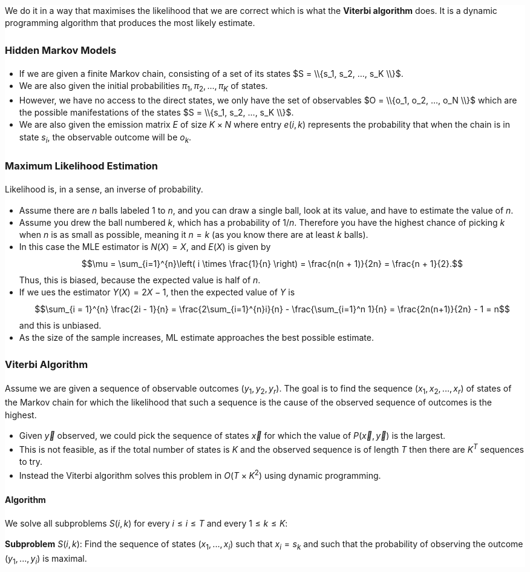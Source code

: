 We do it in a way that maximises the likelihood that we are correct which is what the **Viterbi algorithm** does. It is a dynamic programming algorithm that produces the most likely estimate.

### Hidden Markov Models

- If we are given a finite Markov chain, consisting of a set of its states $S = \\{s_1, s_2, ..., s_K \\}$.
- We are also given the initial probabilities $\pi_1, \pi_2, ..., \pi_K$ of states.
- However, we have no access to the direct states, we only have the set of observables $O = \\{o_1, o_2, ..., o_N \\}$ which are the possible manifestations of the states $S = \\{s_1, s_2, ..., s_K \\}$.
- We are also given the emission matrix $E$ of size $K \times N$ where entry $e(i, k)$ represents the probability that when the chain is in state $s_i$, the observable outcome will be $o_k$.



### Maximum Likelihood Estimation

Likelihood is, in a sense, an inverse of probability.

- Assume there are $n$ balls labeled 1 to $n$, and you can draw a single ball, look at its value, and have to estimate the value of $n$.
- Assume you drew the ball numbered $k$, which has a probability of $1 / n$. Therefore you have the highest chance of picking $k$ when $n$ is as small as possible, meaning it $n = k$ (as you know there are at least $k$ balls).
- In this case the MLE estimator is $N(X) = X$, and $E(X)$ is given by 
  $$\mu = \sum_{i=1}^{n}\left( i \times \frac{1}{n} \right) = \frac{n(n + 1)}{2n} = \frac{n + 1}{2}.$$
  Thus, this is biased, because the expected value is half of $n$.
- If we ues the estimator $Y(X) = 2X - 1$, then the expected value of $Y$ is 
  $$\sum_{i = 1}^{n} \frac{2i - 1}{n} = \frac{2\sum_{i=1}^{n}i}{n} - \frac{\sum_{i=1}^n 1}{n} = \frac{2n(n+1)}{2n} - 1 = n$$
  and this is unbiased.
- As the size of the sample increases, ML estimate approaches the best possible estimate.

### Viterbi Algorithm

Assume we are given a sequence of observable outcomes $(y_1, y_2, y_r)$.
The goal is to find the sequence $(x_1, x_2, ..., x_r)$ of states of the Markov chain for which the likelihood that such a sequence is the cause of the observed sequence of outcomes is the highest.

- Given $\vec{y}$ observed, we could pick the sequence of states $\vec{x}$ for which the value of $P(\vec{x}, \vec{y})$ is the largest.
- This is not feasible, as if the total number of states is $K$ and the observed sequence is of length $T$ then there are $K^T$ sequences to try.
- Instead the Viterbi algorithm solves this problem in $O(T \times K^2)$ using dynamic programming.

#### Algorithm

We solve all subproblems $S(i, k)$ for every $i \leq i \leq T$ and every $1 \leq k \leq K$:

**Subproblem** $S(i, k)$: Find the sequence of states $(x_1, ..., x_i)$ such that $x_i = s_k$ and such that the probability of observing the outcome $(y_1, ..., y_i)$ is maximal.

